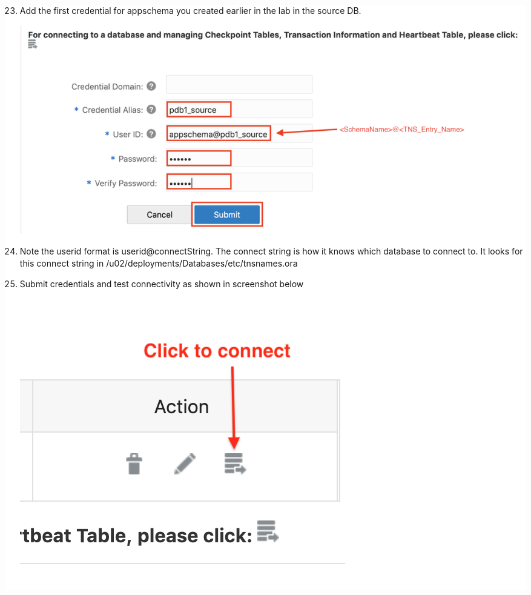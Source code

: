 23. Add the first credential for appschema you created earlier in the lab in the source DB.

    ![](./images/goldengate/AddCred2.png " ")

24. Note the userid format is userid@connectString. The connect string is how it knows which database to connect to. It looks for this connect string in /u02/deployments/Databases/etc/tnsnames.ora

25. Submit credentials and test connectivity as shown in screenshot below

    ![](./images/goldengate/creds3.png " ")
